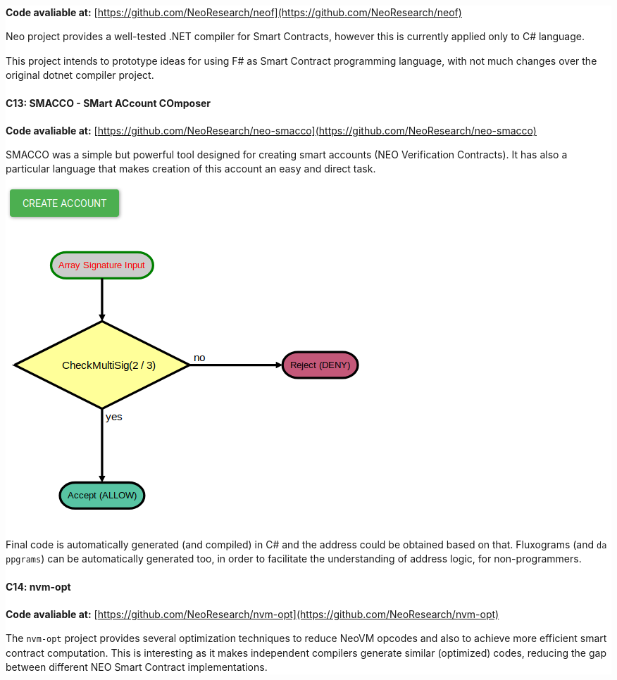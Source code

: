 **Code avaliable at:** [https://github.com/NeoResearch/neof](https://github.com/NeoResearch/neof)

Neo project provides a well-tested .NET compiler for Smart Contracts, however this is currently applied only to C# language.

This project intends to prototype ideas for using F# as Smart Contract programming language, with not much changes over the original dotnet compiler project.

#### C13: SMACCO - SMart ACcount COmposer

**Code avaliable at:** [https://github.com/NeoResearch/neo-smacco](https://github.com/NeoResearch/neo-smacco)

SMACCO was a simple but powerful tool designed for creating smart accounts (NEO Verification Contracts).
It has also a particular language that makes creation of this account an easy and direct task.

![Smacco](smacco.png)

Final code is automatically generated (and compiled) in C# and the address could be obtained based on that.
Fluxograms (and `dappgrams`) can be automatically generated too, in order to facilitate the understanding of address logic, for non-programmers.

#### C14: nvm-opt

**Code avaliable at:** [https://github.com/NeoResearch/nvm-opt](https://github.com/NeoResearch/nvm-opt)

The `nvm-opt` project provides several optimization techniques to reduce NeoVM opcodes and also to achieve more efficient smart contract computation.
This is interesting as it makes independent compilers generate similar (optimized) codes, reducing the gap between different NEO Smart Contract implementations.
